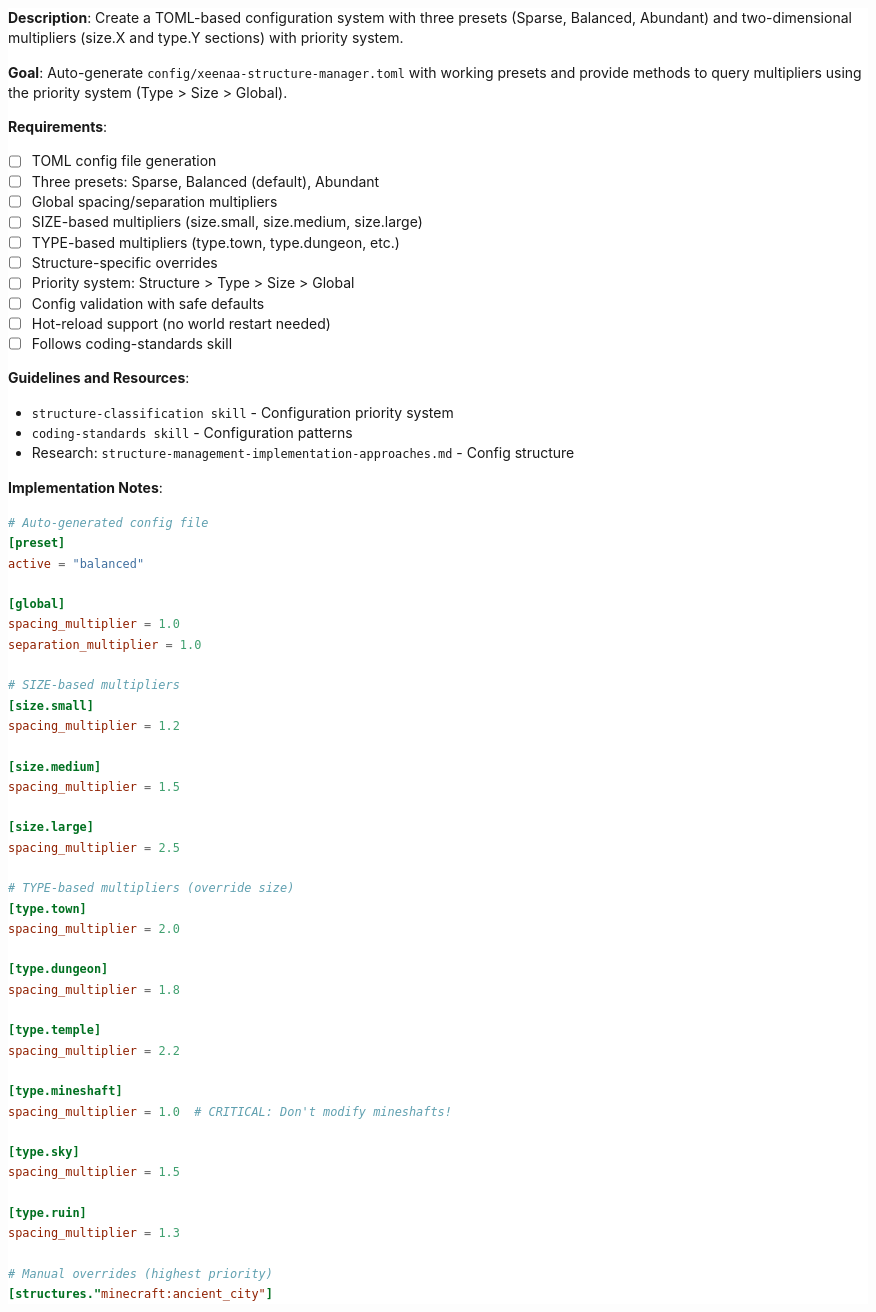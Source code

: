 **Description**:
Create a TOML-based configuration system with three presets (Sparse, Balanced, Abundant) and two-dimensional multipliers (size.X and type.Y sections) with priority system.

**Goal**:
Auto-generate `config/xeenaa-structure-manager.toml` with working presets and provide methods to query multipliers using the priority system (Type > Size > Global).

**Requirements**:
- [ ] TOML config file generation
- [ ] Three presets: Sparse, Balanced (default), Abundant
- [ ] Global spacing/separation multipliers
- [ ] SIZE-based multipliers (size.small, size.medium, size.large)
- [ ] TYPE-based multipliers (type.town, type.dungeon, etc.)
- [ ] Structure-specific overrides
- [ ] Priority system: Structure > Type > Size > Global
- [ ] Config validation with safe defaults
- [ ] Hot-reload support (no world restart needed)
- [ ] Follows coding-standards skill

**Guidelines and Resources**:
- `structure-classification skill` - Configuration priority system
- `coding-standards skill` - Configuration patterns
- Research: `structure-management-implementation-approaches.md` - Config structure

**Implementation Notes**:
```toml
# Auto-generated config file
[preset]
active = "balanced"

[global]
spacing_multiplier = 1.0
separation_multiplier = 1.0

# SIZE-based multipliers
[size.small]
spacing_multiplier = 1.2

[size.medium]
spacing_multiplier = 1.5

[size.large]
spacing_multiplier = 2.5

# TYPE-based multipliers (override size)
[type.town]
spacing_multiplier = 2.0

[type.dungeon]
spacing_multiplier = 1.8

[type.temple]
spacing_multiplier = 2.2

[type.mineshaft]
spacing_multiplier = 1.0  # CRITICAL: Don't modify mineshafts!

[type.sky]
spacing_multiplier = 1.5

[type.ruin]
spacing_multiplier = 1.3

# Manual overrides (highest priority)
[structures."minecraft:ancient_city"]
```